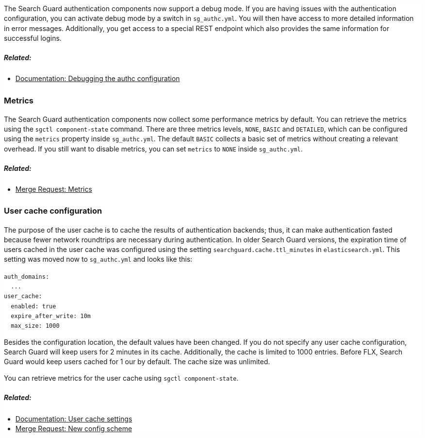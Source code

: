The Search Guard authentication components now support a debug mode. If you are having issues with the authentication configuration, you can activate debug mode by a switch in `sg_authc.yml`. You will then have access to more detailed information in error messages. Additionally, you get access to a special REST endpoint which also provides the same information for successful logins.

##### Related:

* [Documentation: Debugging the authc configuration](../_docs_auth_auth/auth_auth_rest_config.md#debugging-the-authc-configuration)


### Metrics

The Search Guard authentication components now collect some performance metrics by default. You can retrieve the metrics using the `sgctl component-state` command. There are three metrics levels, `NONE`, `BASIC` and `DETAILED`, which can be configured using the `metrics` property inside `sg_authc.yml`. The default `BASIC` collects a basic set of metrics without creating a relevant overhead. If you still want to disable metrics, you can set `metrics` to `NONE` inside `sg_authc.yml`.

##### Related:

* [Merge Request: Metrics](https://git.floragunn.com/search-guard/search-guard-suite-enterprise/-/merge_requests/200)


### User cache configuration

The purpose of the user cache is to cache the results of authentication backends; thus, it can make authentication fasted because fewer network roundtrips are necessary during authentication. In older Search Guard versions, the expiration time of users cached in the user cache was configured using the setting `searchguard.cache.ttl_minutes` in `elasticsearch.yml`. This setting was moved now to `sg_authc.yml` and looks like this:

```
auth_domains:
  ...
user_cache:
  enabled: true
  expire_after_write: 10m
  max_size: 1000
```

Besides the configuration location, the default values have been changed. If you do not specify any user cache configuration, Search Guard will keep users for 2 minutes in its cache. Additionally, the cache is limited to 1000 entries. Before FLX, Search Guard would keep users cached for 1 our by default. The cache size was unlimited.

You can retrieve metrics for the user cache using `sgctl component-state`.

##### Related:

* [Documentation: User cache settings](../_docs_auth_auth/auth_auth_rest_advanced_options.md#user-cache-settings)
* [Merge Request: New config scheme](https://git.floragunn.com/search-guard/search-guard-suite-enterprise/-/merge_requests/162)
